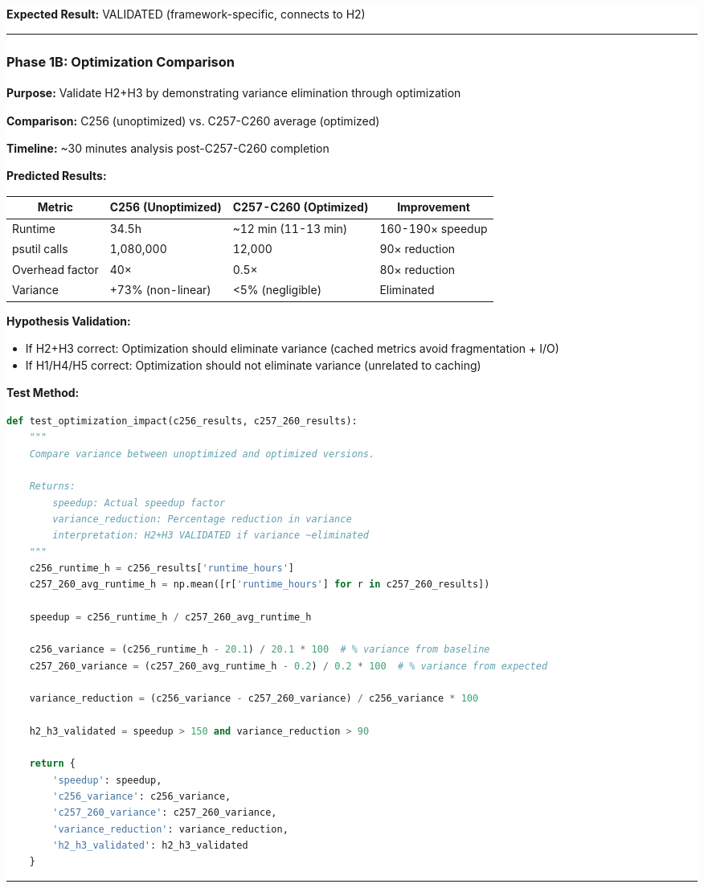 **Expected Result:** VALIDATED (framework-specific, connects to H2)

---

### Phase 1B: Optimization Comparison

**Purpose:** Validate H2+H3 by demonstrating variance elimination through optimization

**Comparison:** C256 (unoptimized) vs. C257-C260 average (optimized)

**Timeline:** ~30 minutes analysis post-C257-C260 completion

**Predicted Results:**

| Metric | C256 (Unoptimized) | C257-C260 (Optimized) | Improvement |
|--------|--------------------|-----------------------|-------------|
| Runtime | 34.5h | ~12 min (11-13 min) | 160-190× speedup |
| psutil calls | 1,080,000 | 12,000 | 90× reduction |
| Overhead factor | 40× | 0.5× | 80× reduction |
| Variance | +73% (non-linear) | <5% (negligible) | Eliminated |

**Hypothesis Validation:**
- If H2+H3 correct: Optimization should eliminate variance (cached metrics avoid fragmentation + I/O)
- If H1/H4/H5 correct: Optimization should not eliminate variance (unrelated to caching)

**Test Method:**
```python
def test_optimization_impact(c256_results, c257_260_results):
    """
    Compare variance between unoptimized and optimized versions.

    Returns:
        speedup: Actual speedup factor
        variance_reduction: Percentage reduction in variance
        interpretation: H2+H3 VALIDATED if variance ~eliminated
    """
    c256_runtime_h = c256_results['runtime_hours']
    c257_260_avg_runtime_h = np.mean([r['runtime_hours'] for r in c257_260_results])

    speedup = c256_runtime_h / c257_260_avg_runtime_h

    c256_variance = (c256_runtime_h - 20.1) / 20.1 * 100  # % variance from baseline
    c257_260_variance = (c257_260_avg_runtime_h - 0.2) / 0.2 * 100  # % variance from expected

    variance_reduction = (c256_variance - c257_260_variance) / c256_variance * 100

    h2_h3_validated = speedup > 150 and variance_reduction > 90

    return {
        'speedup': speedup,
        'c256_variance': c256_variance,
        'c257_260_variance': c257_260_variance,
        'variance_reduction': variance_reduction,
        'h2_h3_validated': h2_h3_validated
    }
```

---